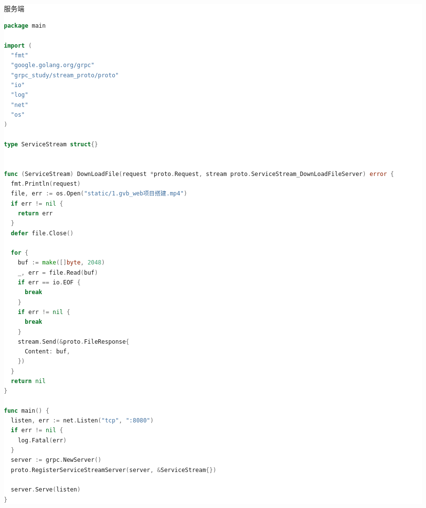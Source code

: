 服务端

```go
package main

import (
  "fmt"
  "google.golang.org/grpc"
  "grpc_study/stream_proto/proto"
  "io"
  "log"
  "net"
  "os"
)

type ServiceStream struct{}


func (ServiceStream) DownLoadFile(request *proto.Request, stream proto.ServiceStream_DownLoadFileServer) error {
  fmt.Println(request)
  file, err := os.Open("static/1.gvb_web项目搭建.mp4")
  if err != nil {
    return err
  }
  defer file.Close()

  for {
    buf := make([]byte, 2048)
    _, err = file.Read(buf)
    if err == io.EOF {
      break
    }
    if err != nil {
      break
    }
    stream.Send(&proto.FileResponse{
      Content: buf,
    })
  }
  return nil
}

func main() {
  listen, err := net.Listen("tcp", ":8080")
  if err != nil {
    log.Fatal(err)
  }
  server := grpc.NewServer()
  proto.RegisterServiceStreamServer(server, &ServiceStream{})

  server.Serve(listen)
}
```
